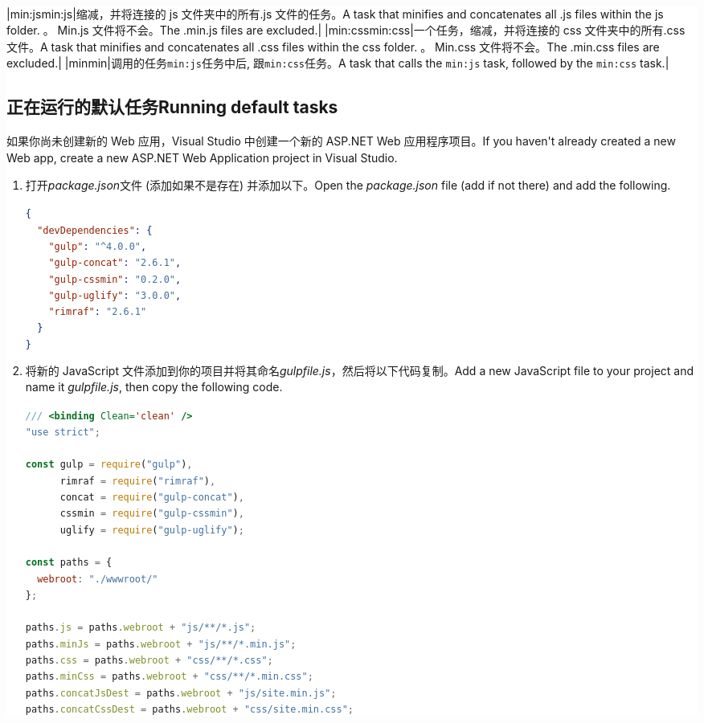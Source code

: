 |<span data-ttu-id="63201-153">min:js</span><span class="sxs-lookup"><span data-stu-id="63201-153">min:js</span></span>|<span data-ttu-id="63201-154">缩减，并将连接的 js 文件夹中的所有.js 文件的任务。</span><span class="sxs-lookup"><span data-stu-id="63201-154">A task that minifies and concatenates all .js files within the js folder.</span></span> <span data-ttu-id="63201-155">。 Min.js 文件将不会。</span><span class="sxs-lookup"><span data-stu-id="63201-155">The .min.js files are excluded.</span></span>|
|<span data-ttu-id="63201-156">min:css</span><span class="sxs-lookup"><span data-stu-id="63201-156">min:css</span></span>|<span data-ttu-id="63201-157">一个任务，缩减，并将连接的 css 文件夹中的所有.css 文件。</span><span class="sxs-lookup"><span data-stu-id="63201-157">A task that minifies and concatenates all .css files within the css folder.</span></span> <span data-ttu-id="63201-158">。 Min.css 文件将不会。</span><span class="sxs-lookup"><span data-stu-id="63201-158">The .min.css files are excluded.</span></span>|
|<span data-ttu-id="63201-159">min</span><span class="sxs-lookup"><span data-stu-id="63201-159">min</span></span>|<span data-ttu-id="63201-160">调用的任务`min:js`任务中后, 跟`min:css`任务。</span><span class="sxs-lookup"><span data-stu-id="63201-160">A task that calls the `min:js` task, followed by the `min:css` task.</span></span>|

## <a name="running-default-tasks"></a><span data-ttu-id="63201-161">正在运行的默认任务</span><span class="sxs-lookup"><span data-stu-id="63201-161">Running default tasks</span></span>

<span data-ttu-id="63201-162">如果你尚未创建新的 Web 应用，Visual Studio 中创建一个新的 ASP.NET Web 应用程序项目。</span><span class="sxs-lookup"><span data-stu-id="63201-162">If you haven't already created a new Web app, create a new ASP.NET Web Application project in Visual Studio.</span></span>

1.  <span data-ttu-id="63201-163">打开*package.json*文件 (添加如果不是存在) 并添加以下。</span><span class="sxs-lookup"><span data-stu-id="63201-163">Open the *package.json* file (add if not there) and add the following.</span></span>

    ```json
    {
      "devDependencies": {
        "gulp": "^4.0.0",
        "gulp-concat": "2.6.1",
        "gulp-cssmin": "0.2.0",
        "gulp-uglify": "3.0.0",
        "rimraf": "2.6.1"
      }
    }
    ```

2.  <span data-ttu-id="63201-164">将新的 JavaScript 文件添加到你的项目并将其命名*gulpfile.js*，然后将以下代码复制。</span><span class="sxs-lookup"><span data-stu-id="63201-164">Add a new JavaScript file to your project and name it *gulpfile.js*, then copy the following code.</span></span>

    ```javascript
    /// <binding Clean='clean' />
    "use strict";
    
    const gulp = require("gulp"),
          rimraf = require("rimraf"),
          concat = require("gulp-concat"),
          cssmin = require("gulp-cssmin"),
          uglify = require("gulp-uglify");
    
    const paths = {
      webroot: "./wwwroot/"
    };
    
    paths.js = paths.webroot + "js/**/*.js";
    paths.minJs = paths.webroot + "js/**/*.min.js";
    paths.css = paths.webroot + "css/**/*.css";
    paths.minCss = paths.webroot + "css/**/*.min.css";
    paths.concatJsDest = paths.webroot + "js/site.min.js";
    paths.concatCssDest = paths.webroot + "css/site.min.css";
    